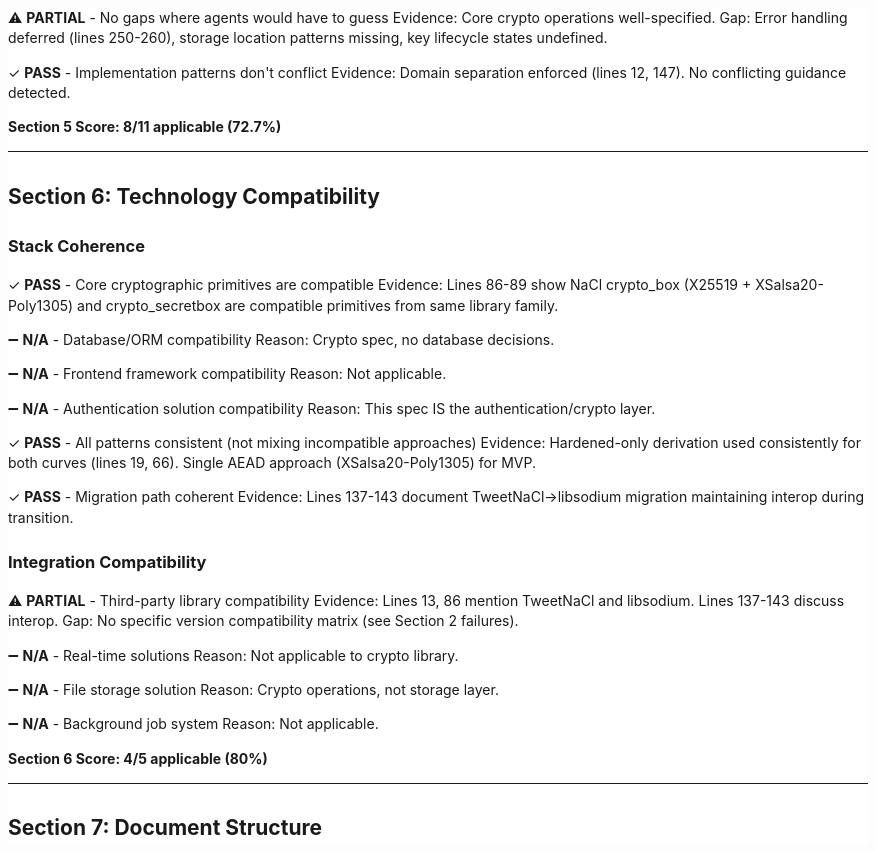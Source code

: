 ⚠ **PARTIAL** - No gaps where agents would have to guess
Evidence: Core crypto operations well-specified. Gap: Error handling deferred (lines 250-260), storage location patterns missing, key lifecycle states undefined.

✓ **PASS** - Implementation patterns don't conflict
Evidence: Domain separation enforced (lines 12, 147). No conflicting guidance detected.

**Section 5 Score: 8/11 applicable (72.7%)**

---

## Section 6: Technology Compatibility

### Stack Coherence

✓ **PASS** - Core cryptographic primitives are compatible
Evidence: Lines 86-89 show NaCl crypto_box (X25519 + XSalsa20-Poly1305) and crypto_secretbox are compatible primitives from same library family.

➖ **N/A** - Database/ORM compatibility
Reason: Crypto spec, no database decisions.

➖ **N/A** - Frontend framework compatibility
Reason: Not applicable.

➖ **N/A** - Authentication solution compatibility
Reason: This spec IS the authentication/crypto layer.

✓ **PASS** - All patterns consistent (not mixing incompatible approaches)
Evidence: Hardened-only derivation used consistently for both curves (lines 19, 66). Single AEAD approach (XSalsa20-Poly1305) for MVP.

✓ **PASS** - Migration path coherent
Evidence: Lines 137-143 document TweetNaCl→libsodium migration maintaining interop during transition.

### Integration Compatibility

⚠ **PARTIAL** - Third-party library compatibility
Evidence: Lines 13, 86 mention TweetNaCl and libsodium. Lines 137-143 discuss interop.
Gap: No specific version compatibility matrix (see Section 2 failures).

➖ **N/A** - Real-time solutions
Reason: Not applicable to crypto library.

➖ **N/A** - File storage solution
Reason: Crypto operations, not storage layer.

➖ **N/A** - Background job system
Reason: Not applicable.

**Section 6 Score: 4/5 applicable (80%)**

---

## Section 7: Document Structure
